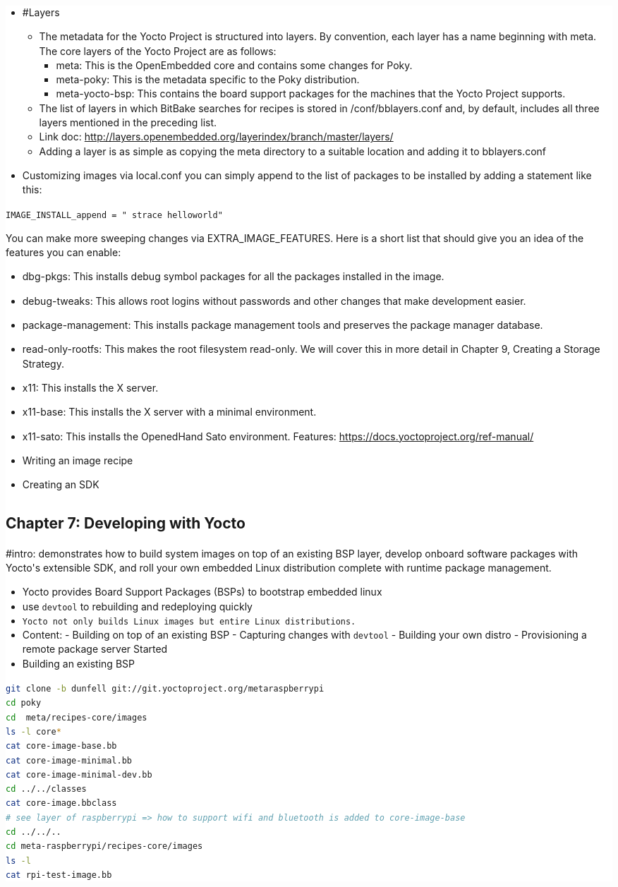 - #Layers

  - The metadata for the Yocto Project is structured into layers. By convention, each layer has a name beginning with meta. The core layers of the Yocto Project are as follows:
    - meta: This is the OpenEmbedded core and contains some changes for Poky.
    - meta-poky: This is the metadata specific to the Poky distribution.
    - meta-yocto-bsp: This contains the board support packages for the machines that the Yocto Project supports.
  - The list of layers in which BitBake searches for recipes is stored in /conf/bblayers.conf and, by default, includes all three layers mentioned in the preceding list.
  - Link doc: http://layers.openembedded.org/layerindex/branch/master/layers/
  - Adding a layer is as simple as copying the meta directory to a suitable location and adding it to bblayers.conf

- Customizing images via local.conf
  you can simply append to the list of packages to be installed by adding a statement like this:

```
IMAGE_INSTALL_append = " strace helloworld"
```

You can make more sweeping changes via EXTRA_IMAGE_FEATURES. Here is a short list that should give you an idea of the features you can enable:

- dbg-pkgs: This installs debug symbol packages for all the packages installed in the image.
- debug-tweaks: This allows root logins without passwords and other changes that make development easier.
- package-management: This installs package management tools and preserves the package manager database.
- read-only-rootfs: This makes the root filesystem read-only. We will cover this in more detail in Chapter 9, Creating a Storage Strategy.
- x11: This installs the X server.
- x11-base: This installs the X server with a minimal environment.
- x11-sato: This installs the OpenedHand Sato environment.
  Features: https://docs.yoctoproject.org/ref-manual/

- Writing an image recipe
- Creating an SDK

## Chapter 7: Developing with Yocto

#intro: demonstrates how to build system images on top of an existing BSP layer, develop onboard software packages with Yocto's extensible SDK, and roll your own embedded Linux distribution complete with runtime package management.

- Yocto provides Board Support Packages (BSPs) to bootstrap embedded linux
- use `devtool` to rebuilding and redeploying quickly
- `Yocto not only builds Linux images but entire Linux distributions.`
- Content: - Building on top of an existing BSP - Capturing changes with `devtool` - Building your own distro - Provisioning a remote package server
  Started
- Building an existing BSP

```bash
git clone -b dunfell git://git.yoctoproject.org/metaraspberrypi
cd poky
cd  meta/recipes-core/images
ls -l core*
cat core-image-base.bb
cat core-image-minimal.bb
cat core-image-minimal-dev.bb
cd ../../classes
cat core-image.bbclass
# see layer of raspberrypi => how to support wifi and bluetooth is added to core-image-base
cd ../../..
cd meta-raspberrypi/recipes-core/images
ls -l
cat rpi-test-image.bb
```